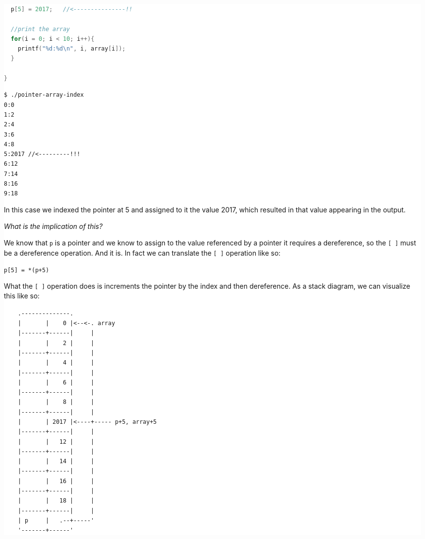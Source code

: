 ```c
  p[5] = 2017;   //<---------------!!

  //print the array
  for(i = 0; i < 10; i++){
    printf("%d:%d\n", i, array[i]); 
  }

}
```

    $ ./pointer-array-index 
    0:0
    1:2
    2:4
    3:6
    4:8
    5:2017 //<---------!!!
    6:12
    7:14
    8:16
    9:18

In this case we indexed the pointer at 5 and assigned to it the value 2017, which resulted in that value appearing in the output. 

*What is the implication of this?*

We know that `p` is a pointer and we know to assign to the value referenced by a pointer it requires a dereference, so the `[ ]` must be a dereference operation. And it is. In fact we can translate the `[ ]` operation like so:

```
p[5] = *(p+5)
```

What the `[ ]` operation does is increments the pointer by the index and then dereference. As a stack diagram, we can visualize this like so:

```
    .--------------.
    |       |    0 |<--<-. array
    |-------+------|     |
    |       |    2 |     |
    |-------+------|     |
    |       |    4 |     |
    |-------+------|     |
    |       |    6 |     |
    |-------+------|     |
    |       |    8 |     |
    |-------+------|     |
    |       | 2017 |<----+----- p+5, array+5
    |-------+------|     |
    |       |   12 |     |
    |-------+------|     |
    |       |   14 |     |
    |-------+------|     |
    |       |   16 |     |
    |-------+------|     |
    |       |   18 |     |
    |-------+------|     |
    | p     |   .--+-----'
    '-------+------'
```
